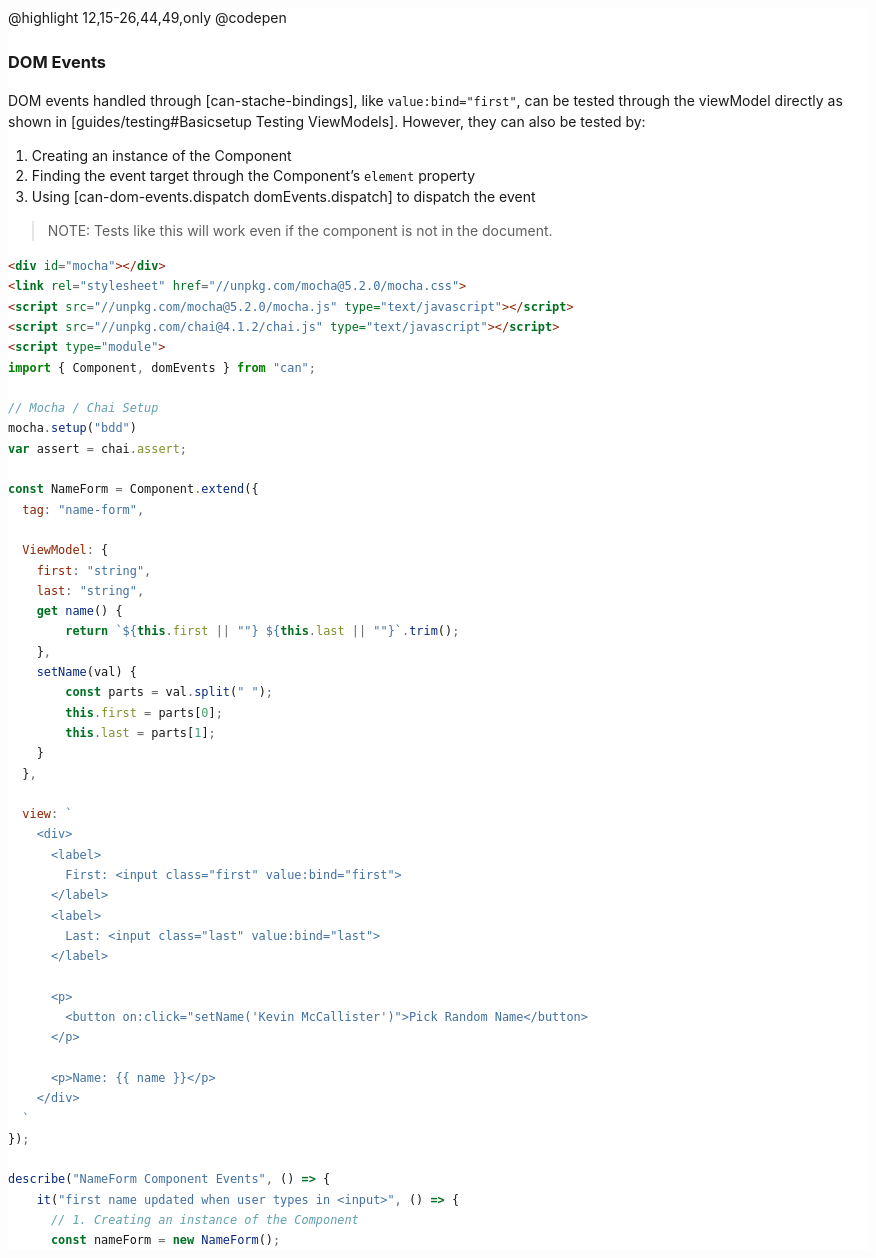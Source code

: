@highlight 12,15-26,44,49,only
@codepen

### DOM Events

DOM events handled through [can-stache-bindings], like `value:bind="first"`, can be tested through the viewModel directly as shown in [guides/testing#Basicsetup Testing ViewModels]. However, they can also be tested by:

1. Creating an instance of the Component
2. Finding the event target through the Component’s `element` property
3. Using [can-dom-events.dispatch domEvents.dispatch] to dispatch the event

> NOTE: Tests like this will work even if the component is not in the document.

```html
<div id="mocha"></div>
<link rel="stylesheet" href="//unpkg.com/mocha@5.2.0/mocha.css">
<script src="//unpkg.com/mocha@5.2.0/mocha.js" type="text/javascript"></script>
<script src="//unpkg.com/chai@4.1.2/chai.js" type="text/javascript"></script>
<script type="module">
import { Component, domEvents } from "can";

// Mocha / Chai Setup
mocha.setup("bdd")
var assert = chai.assert;

const NameForm = Component.extend({
  tag: "name-form",

  ViewModel: {
    first: "string",
    last: "string",
    get name() {
        return `${this.first || ""} ${this.last || ""}`.trim();
    },
    setName(val) {
        const parts = val.split(" ");
        this.first = parts[0];
        this.last = parts[1];
    }
  },

  view: `
    <div>
      <label>
        First: <input class="first" value:bind="first">
      </label>
      <label>
        Last: <input class="last" value:bind="last">
      </label>

      <p>
        <button on:click="setName('Kevin McCallister')">Pick Random Name</button>
      </p>

      <p>Name: {{ name }}</p>
    </div>
  `
});

describe("NameForm Component Events", () => {
    it("first name updated when user types in <input>", () => {
      // 1. Creating an instance of the Component
      const nameForm = new NameForm();
```